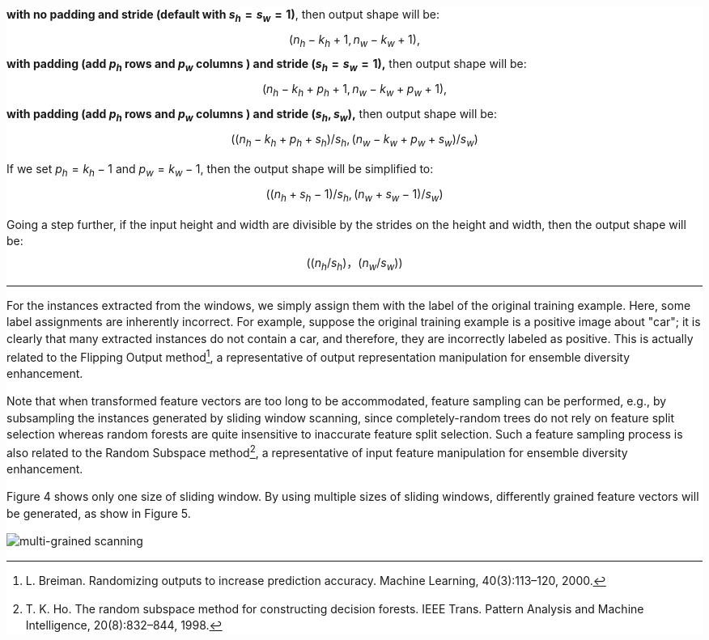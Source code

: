 **with no padding and stride (default with $s_h = s_w = 1$)**, then output shape will be:
$$
(n_h - k_h + 1, n_w - k_w + 1),
$$
**with padding (add $p_h$ rows and $p_w$ columns ) and stride $(s_h = s_w = 1)$,** then output shape will be:
$$
(n_h - k_h + p_h + 1, n_w - k_w + p_w + 1),
$$
**with padding (add $p_h$ rows and $p_w$ columns ) and stride $(s_h, s_w)$,** then output shape will be:
$$
\bigg((n_h-k_h+p_h+s_h)/s_h, (n_w-k_w+p_w+s_w)/s_w \bigg)
$$


If we set $p_h=k_h-1$ and $p_w=k_w-1$, then the output shape will be simplified to:
$$
\bigg((n_h+s_h-1)/s_h, (n_w+s_w-1)/s_w \bigg)
$$


Going a step further, if the input height and width are divisible by the strides on the height and width, then the output shape will be:
$$
\bigg((n_h/s_h)， (n_w/s_w)\bigg)
$$

***

For the instances extracted from the windows, we simply assign them with the label of the original training example. Here, some label assignments are inherently incorrect. For example, suppose the original training example is a positive image about "car"; it is clearly that many extracted instances do not contain a car, and therefore, they are incorrectly labeled as positive. This is actually related to the Flipping Output method[^4], a representative of output representation manipulation for ensemble diversity enhancement.

Note that when transformed feature vectors are too long to be accommodated, feature sampling can be performed, e.g., by subsampling the instances generated by sliding window scanning, since completely-random trees do not rely on feature split selection whereas random forests are quite insensitive to inaccurate feature split selection. Such a feature sampling process is also related to the Random Subspace method[^24], a representative of input feature manipulation for ensemble diversity enhancement.

Figure 4 shows only one size of sliding window. By using multiple sizes of sliding windows, differently grained feature vectors will be generated, as show in Figure 5.

![multi-grained scanning](./images/df_multi-grained_scanning.png)












[^1]: DNNs, in a more technically view, is "multiple layers of parameterized differentiable nonlinear modules that can be trained by back-propagation." Also note that back-propagation requires differentiability.
[^2]: There is no rigorous justification yet.
[^4]: L. Breiman. Randomizing outputs to increase prediction accuracy. Machine Learning, 40(3):113–120, 2000.
[^17]: I. Goodfellow, Y. Bengio, and A. Courville. Deep Learning. MIT Press, Cambridge, MA, 2016.
[^24]: T. K. Ho. The random subspace method for constructing decision forests. IEEE Trans. Pattern Analysis and Machine Intelligence, 20(8):832–844, 1998.
[^32]: A. Krogh and J. Vedelsby. Neural network ensembles, cross validation, and active learning. In G. Tesauro, D. S.Touretzky, and T. K. Leen, editors, Advances in Neural Information Processing Systems 7, pages 231{238. 1995.
[^63]: Z.-H. Zhou. Ensemble Methods: Foundations and Algorithms. CRC, Boca Raton, FL, 2012.
